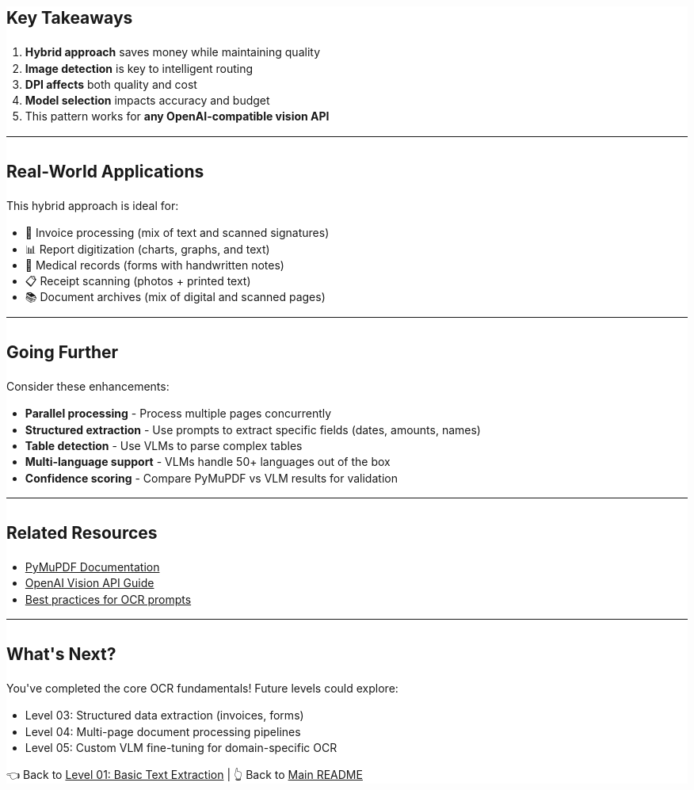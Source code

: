 
## Key Takeaways

1. **Hybrid approach** saves money while maintaining quality
2. **Image detection** is key to intelligent routing
3. **DPI affects** both quality and cost
4. **Model selection** impacts accuracy and budget
5. This pattern works for **any OpenAI-compatible vision API**

---

## Real-World Applications

This hybrid approach is ideal for:
- 📄 Invoice processing (mix of text and scanned signatures)
- 📊 Report digitization (charts, graphs, and text)
- 🏥 Medical records (forms with handwritten notes)
- 📋 Receipt scanning (photos + printed text)
- 📚 Document archives (mix of digital and scanned pages)

---

## Going Further

Consider these enhancements:
- **Parallel processing** - Process multiple pages concurrently
- **Structured extraction** - Use prompts to extract specific fields (dates, amounts, names)
- **Table detection** - Use VLMs to parse complex tables
- **Multi-language support** - VLMs handle 50+ languages out of the box
- **Confidence scoring** - Compare PyMuPDF vs VLM results for validation

---

## Related Resources

- [PyMuPDF Documentation](https://pymupdf.readthedocs.io/)
- [OpenAI Vision API Guide](https://platform.openai.com/docs/guides/vision)
- [Best practices for OCR prompts](https://cookbook.openai.com/examples/vision_ocr)

---

## What's Next?

You've completed the core OCR fundamentals! Future levels could explore:
- Level 03: Structured data extraction (invoices, forms)
- Level 04: Multi-page document processing pipelines
- Level 05: Custom VLM fine-tuning for domain-specific OCR

👈 Back to [Level 01: Basic Text Extraction](../01-basic-text-extraction/README.md) | 👆 Back to [Main README](../../README.md)

